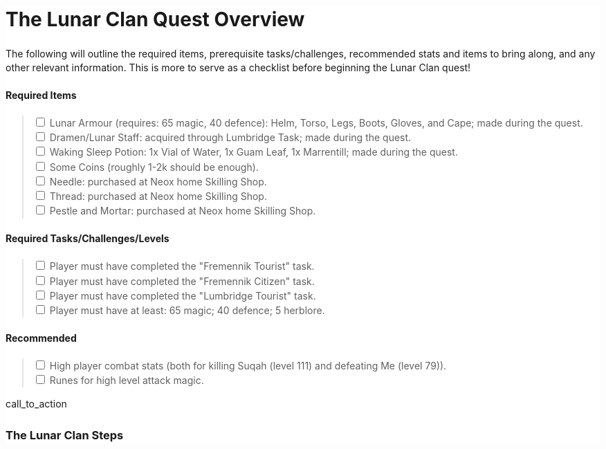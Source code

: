 
<div class="spacer-small"></div>



<div class="divider div-transparent"></div>

# The Lunar Clan Quest Overview

The following will outline the required items, prerequisite tasks/challenges, recommended stats and items to bring along, and any other relevant information. This is more to serve as a checklist before beginning the Lunar Clan quest!

#### Required Items
><div class="command-title"><input type="checkbox" id="lunararmor"><label for="lunararmor"> Lunar Armour (requires: 65 magic, 40 defence): Helm, Torso, Legs, Boots, Gloves, and Cape; made during the quest.</label><br></div>
><div class="command-title"><input type="checkbox" id="lunarstaff"><label for="lunarstaff"> Dramen/Lunar Staff: acquired through Lumbridge Task; made during the quest.</label><br></div>
><div class="command-title"><input type="checkbox" id="sleeppotion"><label for="sleeppotion"> Waking Sleep Potion: 1x Vial of Water, 1x Guam Leaf, 1x Marrentill; made during the quest.</label><br></div>
><div class="command-title"><input type="checkbox" id="somecoins"><label for="somecoins"> Some Coins (roughly 1-2k should be enough).</label><br></div>
><div class="command-title"><input type="checkbox" id="needle"><label for="needle"> Needle: purchased at Neox home Skilling Shop.</label><br></div>
><div class="command-title"><input type="checkbox" id="thread"><label for="thread"> Thread: purchased at Neox home Skilling Shop.</label><br></div>
><div class="command-title"><input type="checkbox" id="pestleandmortar"><label for="pestleandmortar"> Pestle and Mortar: purchased at Neox home Skilling Shop.</label><br></div>

#### Required Tasks/Challenges/Levels
><div class="command-title"><input type="checkbox" id="ftourist"><label for="ftourist"> Player must have completed the "Fremennik Tourist" task.</label><br></div>
><div class="command-title"><input type="checkbox" id="fcitizen"><label for="fcitizen"> Player must have completed the "Fremennik Citizen" task.</label><br></div>
><div class="command-title"><input type="checkbox" id="ltourist"><label for="ltourist"> Player must have completed the "Lumbridge Tourist" task.</label><br></div>
><div class="command-title"><input type="checkbox" id="plevels"><label for="plevels"> Player must have at least: 65 magic; 40 defence; 5 herblore.</label><br></div>

#### Recommended 
><div class="command-title"><input type="checkbox" id="pcstats"><label for="pcstats"> High player combat stats (both for killing Suqah (level 111) and defeating Me (level 79)).</label><br></div>
><div class="command-title"><input type="checkbox" id="prunes"><label for="prunes"> Runes for high level attack magic.</label><br></div>

<div class="spacer-large"></div>
<div class="changes-body">
    <div class="changes-body changes-row articletitle">
        <div class="changes-row-header">
            <span class="icon">
                <span class="material-symbols-outlined">call_to_action</span>
            </span>
            <h3>The Lunar Clan Steps</h3>
        </div>
    </div>
</div>
